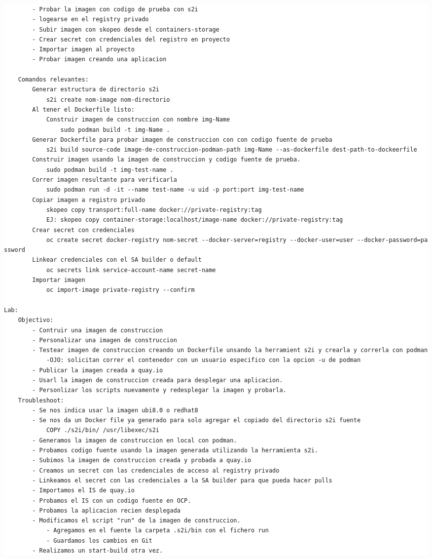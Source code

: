 			- Probar la imagen con codigo de prueba con s2i
			- logearse en el registry privado
			- Subir imagen con skopeo desde el containers-storage
			- Crear secret con credenciales del registro en proyecto
			- Importar imagen al proyecto
			- Probar imagen creando una aplicacion
			
		Comandos relevantes:
			Generar estructura de directorio s2i
				s2i create nom-image nom-directorio
			Al tener el Dockerfile listo:
				Construir imagen de construccion con nombre img-Name
					sudo podman build -t img-Name . 
			Generar Dockerfile para probar imagen de construccion con con codigo fuente de prueba
				s2i build source-code image-de-construccion-podman-path img-Name --as-dockerfile dest-path-to-dockeerfile 
			Construir imagen usando la imagen de construccion y codigo fuente de prueba.
				sudo podman build -t img-test-name .
			Correr imagen resultante para verificarla
				sudo podman run -d -it --name test-name -u uid -p port:port img-test-name
			Copiar imagen a registro privado
				skopeo copy transport:full-name docker://private-registry:tag
				EJ: skopeo copy container-storage:localhost/image-name docker://private-registry:tag			
			Crear secret con credenciales
				oc create secret docker-registry nom-secret --docker-server=registry --docker-user=user --docker-password=password
			Linkear credenciales con el SA builder o default
				oc secrets link service-account-name secret-name
			Importar imagen
				oc import-image private-registry --confirm

	Lab: 
		Objectivo:
			- Contruir una imagen de construccion
			- Personalizar una imagen de construccion
			- Testear imagen de construccion creando un Dockerfile unsando la herramient s2i y crearla y correrla con podman
				-OJO: solicitan correr el contenedor con un usuario especifico con la opcion -u de podman			
			- Publicar la imagen creada a quay.io
			- Usarl la imagen de construccion creada para desplegar una aplicacion.
			- Personlizar los scripts nuevamente y redesplegar la imagen y probarla.
		Troubleshoot:
			- Se nos indica usar la imagen ubi8.0 o redhat8
			- Se nos da un Docker file ya generado para solo agregar el copiado del directorio s2i fuente
				COPY ./s2i/bin/ /usr/libexec/s2i
			- Generamos la imagen de construccion en local con podman.
			- Probamos codigo fuente usando la imagen generada utilizando la herramienta s2i.
			- Subimos la imagen de construccion creada y probada a quay.io
			- Creamos un secret con las credenciales de acceso al registry privado
			- Linkeamos el secret con las credenciales a la SA builder para que pueda hacer pulls
			- Importamos el IS de quay.io
			- Probamos el IS con un codigo fuente en OCP.
			- Probamos la aplicacion recien desplegada
			- Modificamos el script "run" de la imagen de construccion.
				- Agregamos en el fuente la carpeta .s2i/bin con el fichero run
				- Guardamos los cambios en Git
			- Realizamos un start-build otra vez.
		